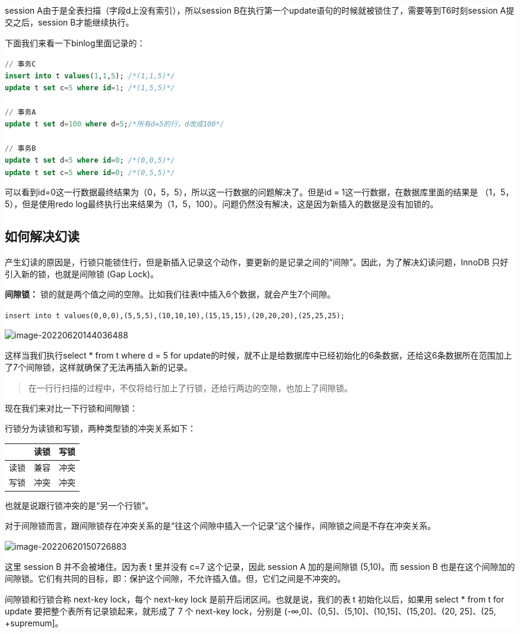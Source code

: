 session A由于是全表扫描（字段d上没有索引），所以session B在执行第一个update语句的时候就被锁住了，需要等到T6时刻session A提交之后，session B才能继续执行。

下面我们来看一下binlog里面记录的：

```sql
// 事务C
insert into t values(1,1,5); /*(1,1,5)*/
update t set c=5 where id=1; /*(1,5,5)*/

// 事务A
update t set d=100 where d=5;/*所有d=5的行，d改成100*/

// 事务B
update t set d=5 where id=0; /*(0,0,5)*/
update t set c=5 where id=0; /*(0,5,5)*/
```

可以看到id=0这一行数据最终结果为（0，5，5），所以这一行数据的问题解决了。但是id = 1这一行数据，在数据库里面的结果是 （1，5，5），但是使用redo log最终执行出来结果为（1，5，100）。问题仍然没有解决，这是因为新插入的数据是没有加锁的。

## 如何解决幻读

产生幻读的原因是，行锁只能锁住行，但是新插入记录这个动作，要更新的是记录之间的“间隙”。因此，为了解决幻读问题，InnoDB 只好引入新的锁，也就是间隙锁 (Gap Lock)。

**间隙锁：** 锁的就是两个值之间的空隙。比如我们往表t中插入6个数据，就会产生7个间隙。

```
insert into t values(0,0,0),(5,5,5),(10,10,10),(15,15,15),(20,20,20),(25,25,25);
```

![image-20220620144036488](https://blog-1300853183.cos.ap-chengdu.myqcloud.com/img/image-20220620144036488.png)

这样当我们执行select * from t where d = 5 for update的时候，就不止是给数据库中已经初始化的6条数据，还给这6条数据所在范围加上了7个间隙锁，这样就确保了无法再插入新的记录。

> 在一行行扫描的过程中，不仅将给行加上了行锁，还给行两边的空隙，也加上了间隙锁。

现在我们来对比一下行锁和间隙锁：

行锁分为读锁和写锁，两种类型锁的冲突关系如下：

|      | 读锁 | 写锁 |
| ---- | ---- | ---- |
| 读锁 | 兼容 | 冲突 |
| 写锁 | 冲突 | 冲突 |

也就是说跟行锁冲突的是“另一个行锁”。

对于间隙锁而言，跟间隙锁存在冲突关系的是“往这个间隙中插入一个记录”这个操作，间隙锁之间是不存在冲突关系。

![image-20220620150726883](https://blog-1300853183.cos.ap-chengdu.myqcloud.com/img/image-20220620150726883.png)

这里 session B 并不会被堵住。因为表 t 里并没有 c=7 这个记录，因此 session A 加的是间隙锁 (5,10)。而 session B 也是在这个间隙加的间隙锁。它们有共同的目标，即：保护这个间隙，不允许插入值。但，它们之间是不冲突的。

间隙锁和行锁合称 next-key lock，每个 next-key lock 是前开后闭区间。也就是说，我们的表 t 初始化以后，如果用 select * from t for update 要把整个表所有记录锁起来，就形成了 7 个 next-key lock，分别是 (-∞,0]、(0,5]、(5,10]、(10,15]、(15,20]、(20, 25]、(25, +supremum]。
